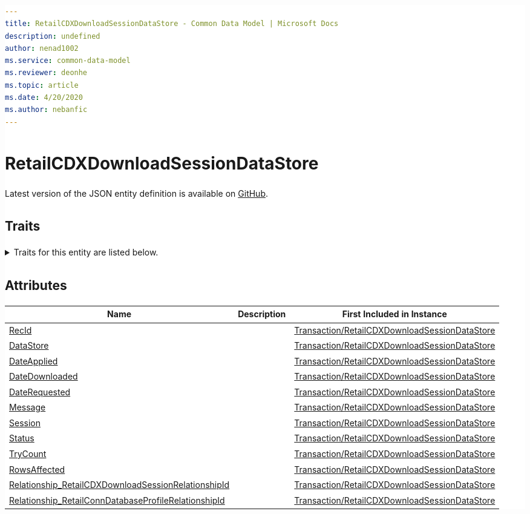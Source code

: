 ```yaml
---
title: RetailCDXDownloadSessionDataStore - Common Data Model | Microsoft Docs
description: undefined
author: nenad1002
ms.service: common-data-model
ms.reviewer: deonhe
ms.topic: article
ms.date: 4/20/2020
ms.author: nebanfic
---
```


# RetailCDXDownloadSessionDataStore

  
 Latest version of the JSON entity definition is available on <a href="https://github.com/Microsoft/CDM/tree/master/schemaDocuments/core/operationsCommon/Tables/Commerce/Retail/Transaction/RetailCDXDownloadSessionDataStore.cdm.json" target="_blank">GitHub</a>.  

## Traits

<details><summary>Traits for this entity are listed below.  
</summary></details>

## Attributes

|Name|Description|First Included in Instance|
|---|---|---|
|[RecId](#RecId)||<a href="RetailCDXDownloadSessionDataStore.md" target="_blank">Transaction/RetailCDXDownloadSessionDataStore</a>|
|[DataStore](#DataStore)||<a href="RetailCDXDownloadSessionDataStore.md" target="_blank">Transaction/RetailCDXDownloadSessionDataStore</a>|
|[DateApplied](#DateApplied)||<a href="RetailCDXDownloadSessionDataStore.md" target="_blank">Transaction/RetailCDXDownloadSessionDataStore</a>|
|[DateDownloaded](#DateDownloaded)||<a href="RetailCDXDownloadSessionDataStore.md" target="_blank">Transaction/RetailCDXDownloadSessionDataStore</a>|
|[DateRequested](#DateRequested)||<a href="RetailCDXDownloadSessionDataStore.md" target="_blank">Transaction/RetailCDXDownloadSessionDataStore</a>|
|[Message](#Message)||<a href="RetailCDXDownloadSessionDataStore.md" target="_blank">Transaction/RetailCDXDownloadSessionDataStore</a>|
|[Session](#Session)||<a href="RetailCDXDownloadSessionDataStore.md" target="_blank">Transaction/RetailCDXDownloadSessionDataStore</a>|
|[Status](#Status)||<a href="RetailCDXDownloadSessionDataStore.md" target="_blank">Transaction/RetailCDXDownloadSessionDataStore</a>|
|[TryCount](#TryCount)||<a href="RetailCDXDownloadSessionDataStore.md" target="_blank">Transaction/RetailCDXDownloadSessionDataStore</a>|
|[RowsAffected](#RowsAffected)||<a href="RetailCDXDownloadSessionDataStore.md" target="_blank">Transaction/RetailCDXDownloadSessionDataStore</a>|
|[Relationship_RetailCDXDownloadSessionRelationshipId](#Relationship_RetailCDXDownloadSessionRelationshipId)||<a href="RetailCDXDownloadSessionDataStore.md" target="_blank">Transaction/RetailCDXDownloadSessionDataStore</a>|
|[Relationship_RetailConnDatabaseProfileRelationshipId](#Relationship_RetailConnDatabaseProfileRelationshipId)||<a href="RetailCDXDownloadSessionDataStore.md" target="_blank">Transaction/RetailCDXDownloadSessionDataStore</a>|
